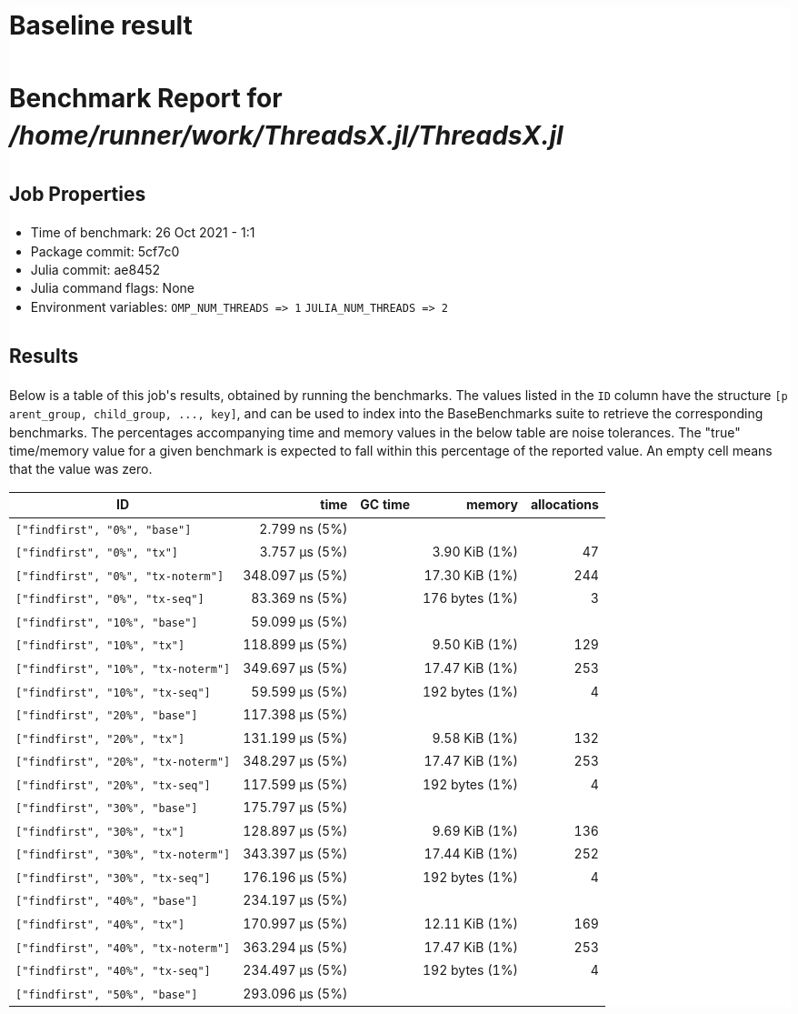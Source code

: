 # Baseline result
# Benchmark Report for */home/runner/work/ThreadsX.jl/ThreadsX.jl*

## Job Properties
* Time of benchmark: 26 Oct 2021 - 1:1
* Package commit: 5cf7c0
* Julia commit: ae8452
* Julia command flags: None
* Environment variables: `OMP_NUM_THREADS => 1` `JULIA_NUM_THREADS => 2`

## Results
Below is a table of this job's results, obtained by running the benchmarks.
The values listed in the `ID` column have the structure `[parent_group, child_group, ..., key]`, and can be used to
index into the BaseBenchmarks suite to retrieve the corresponding benchmarks.
The percentages accompanying time and memory values in the below table are noise tolerances. The "true"
time/memory value for a given benchmark is expected to fall within this percentage of the reported value.
An empty cell means that the value was zero.

| ID                                                                 | time            | GC time   | memory           | allocations |
|--------------------------------------------------------------------|----------------:|----------:|-----------------:|------------:|
| `["findfirst", "0%", "base"]`                                      |   2.799 ns (5%) |           |                  |             |
| `["findfirst", "0%", "tx"]`                                        |   3.757 μs (5%) |           |    3.90 KiB (1%) |          47 |
| `["findfirst", "0%", "tx-noterm"]`                                 | 348.097 μs (5%) |           |   17.30 KiB (1%) |         244 |
| `["findfirst", "0%", "tx-seq"]`                                    |  83.369 ns (5%) |           |   176 bytes (1%) |           3 |
| `["findfirst", "10%", "base"]`                                     |  59.099 μs (5%) |           |                  |             |
| `["findfirst", "10%", "tx"]`                                       | 118.899 μs (5%) |           |    9.50 KiB (1%) |         129 |
| `["findfirst", "10%", "tx-noterm"]`                                | 349.697 μs (5%) |           |   17.47 KiB (1%) |         253 |
| `["findfirst", "10%", "tx-seq"]`                                   |  59.599 μs (5%) |           |   192 bytes (1%) |           4 |
| `["findfirst", "20%", "base"]`                                     | 117.398 μs (5%) |           |                  |             |
| `["findfirst", "20%", "tx"]`                                       | 131.199 μs (5%) |           |    9.58 KiB (1%) |         132 |
| `["findfirst", "20%", "tx-noterm"]`                                | 348.297 μs (5%) |           |   17.47 KiB (1%) |         253 |
| `["findfirst", "20%", "tx-seq"]`                                   | 117.599 μs (5%) |           |   192 bytes (1%) |           4 |
| `["findfirst", "30%", "base"]`                                     | 175.797 μs (5%) |           |                  |             |
| `["findfirst", "30%", "tx"]`                                       | 128.897 μs (5%) |           |    9.69 KiB (1%) |         136 |
| `["findfirst", "30%", "tx-noterm"]`                                | 343.397 μs (5%) |           |   17.44 KiB (1%) |         252 |
| `["findfirst", "30%", "tx-seq"]`                                   | 176.196 μs (5%) |           |   192 bytes (1%) |           4 |
| `["findfirst", "40%", "base"]`                                     | 234.197 μs (5%) |           |                  |             |
| `["findfirst", "40%", "tx"]`                                       | 170.997 μs (5%) |           |   12.11 KiB (1%) |         169 |
| `["findfirst", "40%", "tx-noterm"]`                                | 363.294 μs (5%) |           |   17.47 KiB (1%) |         253 |
| `["findfirst", "40%", "tx-seq"]`                                   | 234.497 μs (5%) |           |   192 bytes (1%) |           4 |
| `["findfirst", "50%", "base"]`                                     | 293.096 μs (5%) |           |                  |             |